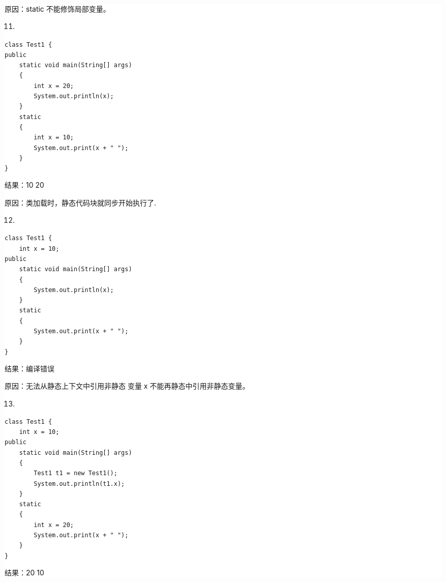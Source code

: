 原因：static 不能修饰局部变量。


11. 
```
class Test1 { 
public
    static void main(String[] args) 
    { 
        int x = 20; 
        System.out.println(x); 
    } 
    static
    { 
        int x = 10; 
        System.out.print(x + " "); 
    } 
} 
```
结果：10 20

原因：类加载时，静态代码块就同步开始执行了.

12.
```
class Test1 { 
    int x = 10; 
public
    static void main(String[] args) 
    { 
        System.out.println(x); 
    } 
    static
    { 
        System.out.print(x + " "); 
    } 
} 
```
结果：编译错误

原因：无法从静态上下文中引用非静态 变量 x
不能再静态中引用非静态变量。

13.
```
class Test1 { 
    int x = 10; 
public
    static void main(String[] args) 
    { 
        Test1 t1 = new Test1(); 
        System.out.println(t1.x); 
    } 
    static
    { 
        int x = 20; 
        System.out.print(x + " "); 
    } 
} 
```
结果：20 10
